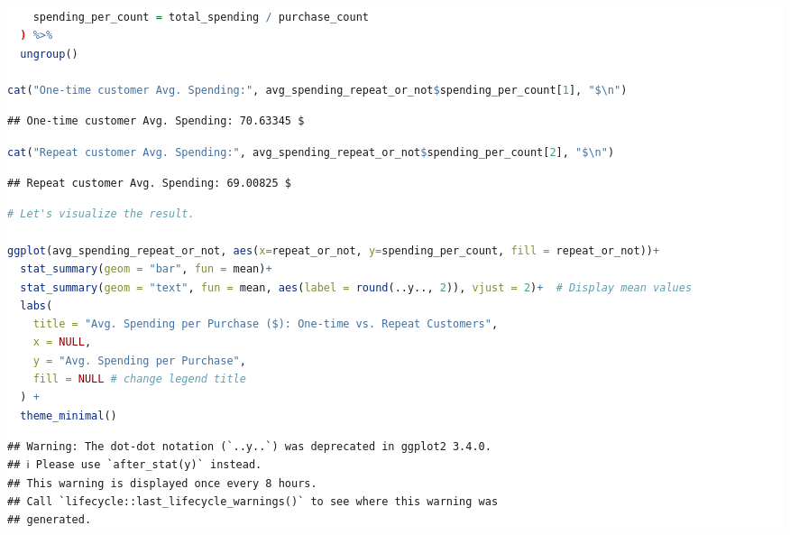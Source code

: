 ``` r
    spending_per_count = total_spending / purchase_count
  ) %>%
  ungroup()

cat("One-time customer Avg. Spending:", avg_spending_repeat_or_not$spending_per_count[1], "$\n")
```

    ## One-time customer Avg. Spending: 70.63345 $

``` r
cat("Repeat customer Avg. Spending:", avg_spending_repeat_or_not$spending_per_count[2], "$\n")
```

    ## Repeat customer Avg. Spending: 69.00825 $

``` r
# Let's visualize the result.

ggplot(avg_spending_repeat_or_not, aes(x=repeat_or_not, y=spending_per_count, fill = repeat_or_not))+
  stat_summary(geom = "bar", fun = mean)+
  stat_summary(geom = "text", fun = mean, aes(label = round(..y.., 2)), vjust = 2)+  # Display mean values
  labs(
    title = "Avg. Spending per Purchase ($): One-time vs. Repeat Customers",
    x = NULL,
    y = "Avg. Spending per Purchase",
    fill = NULL # change legend title
  ) +
  theme_minimal()
```

    ## Warning: The dot-dot notation (`..y..`) was deprecated in ggplot2 3.4.0.
    ## ℹ Please use `after_stat(y)` instead.
    ## This warning is displayed once every 8 hours.
    ## Call `lifecycle::last_lifecycle_warnings()` to see where this warning was
    ## generated.
